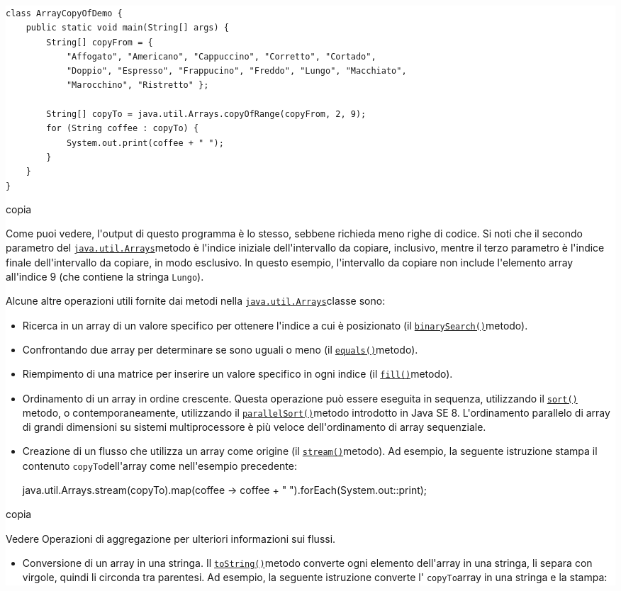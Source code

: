     class ArrayCopyOfDemo {
        public static void main(String[] args) {
            String[] copyFrom = {
                "Affogato", "Americano", "Cappuccino", "Corretto", "Cortado",   
                "Doppio", "Espresso", "Frappucino", "Freddo", "Lungo", "Macchiato",      
                "Marocchino", "Ristretto" };
            
            String[] copyTo = java.util.Arrays.copyOfRange(copyFrom, 2, 9);        
            for (String coffee : copyTo) {
                System.out.print(coffee + " ");           
            }            
        }
    }
    

copia

Come puoi vedere, l'output di questo programma è lo stesso, sebbene richieda meno righe di codice. Si noti che il secondo parametro del [`java.util.Arrays`](https://docs.oracle.com/en/java/javase/18/docs/api/java.base/java/util/Arrays.html)metodo è l'indice iniziale dell'intervallo da copiare, inclusivo, mentre il terzo parametro è l'indice finale dell'intervallo da copiare, in modo esclusivo. In questo esempio, l'intervallo da copiare non include l'elemento array all'indice 9 (che contiene la stringa `Lungo`).

Alcune altre operazioni utili fornite dai metodi nella [`java.util.Arrays`](https://docs.oracle.com/en/java/javase/18/docs/api/java.base/java/util/Arrays.html)classe sono:

*   Ricerca in un array di un valore specifico per ottenere l'indice a cui è posizionato (il [`binarySearch()`](https://docs.oracle.com/en/java/javase/18/docs/api/java.base/java/util/Arrays.html#binarySearch(int%5B%5D,int))metodo).
*   Confrontando due array per determinare se sono uguali o meno (il [`equals()`](https://docs.oracle.com/en/java/javase/18/docs/api/java.base/java/util/Arrays.html#equals(int%5B%5D,int%5B%5D))metodo).
*   Riempimento di una matrice per inserire un valore specifico in ogni indice (il [`fill()`](https://docs.oracle.com/en/java/javase/18/docs/api/java.base/java/util/Arrays.html#fill(int%5B%5D,int))metodo).
*   Ordinamento di un array in ordine crescente. Questa operazione può essere eseguita in sequenza, utilizzando il [`sort()`](https://docs.oracle.com/en/java/javase/18/docs/api/java.base/java/util/Arrays.html#sort(int%5B%5D))metodo, o contemporaneamente, utilizzando il [`parallelSort()`](https://docs.oracle.com/en/java/javase/18/docs/api/java.base/java/util/Arrays.html#parallelSort(int%5B%5D))metodo introdotto in Java SE 8. L'ordinamento parallelo di array di grandi dimensioni su sistemi multiprocessore è più veloce dell'ordinamento di array sequenziale.
*   Creazione di un flusso che utilizza un array come origine (il [`stream()`](https://docs.oracle.com/en/java/javase/18/docs/api/java.base/java/util/Arrays.html#stream(int%5B%5D))metodo). Ad esempio, la seguente istruzione stampa il contenuto `copyTo`dell'array come nell'esempio precedente:

    java.util.Arrays.stream(copyTo).map(coffee -> coffee + " ").forEach(System.out::print);  
    

copia

Vedere Operazioni di aggregazione per ulteriori informazioni sui flussi.

*   Conversione di un array in una stringa. Il [`toString()`](https://docs.oracle.com/en/java/javase/18/docs/api/java.base/java/util/Arrays.html#toString(int%5B%5D))metodo converte ogni elemento dell'array in una stringa, li separa con virgole, quindi li circonda tra parentesi. Ad esempio, la seguente istruzione converte l' `copyTo`array in una stringa e la stampa:
